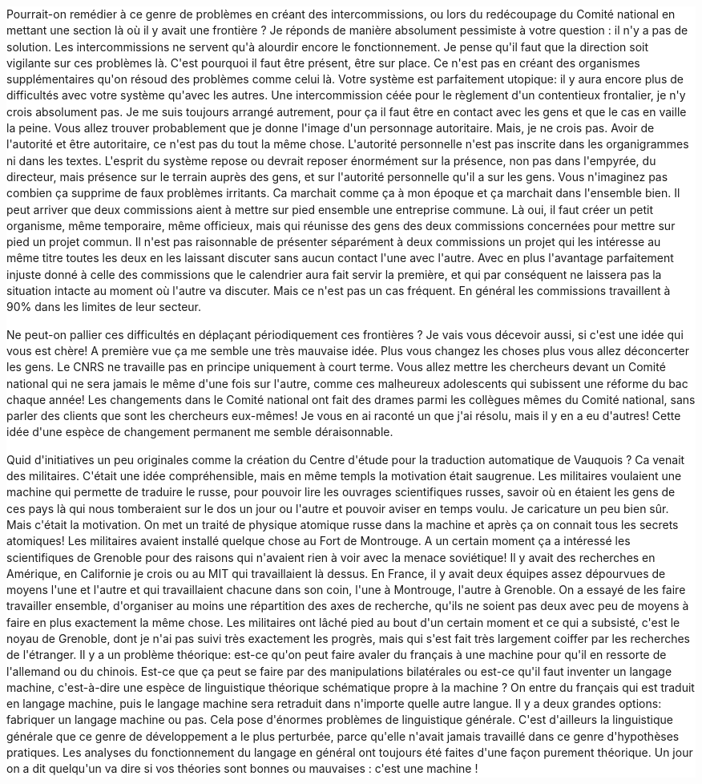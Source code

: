 Pourrait-on remédier à ce genre de problèmes en créant des intercommissions, ou lors du redécoupage du Comité national en mettant une section là où il y avait une frontière ?
Je réponds de manière absolument pessimiste à votre question : il n'y a pas de solution. Les intercommissions ne servent qu'à alourdir encore le fonctionnement. Je pense qu'il faut que la direction soit vigilante sur ces problèmes là. C'est pourquoi il faut être présent, être sur place. Ce n'est pas en créant des organismes supplémentaires qu'on résoud des problèmes comme celui là. Votre système est parfaitement utopique: il y aura encore plus de difficultés avec votre système qu'avec les autres. Une intercommission céée pour le règlement d'un contentieux frontalier, je n'y crois absolument pas. Je  me suis toujours arrangé autrement, pour ça il faut être en contact avec les gens et que le cas en vaille la peine. Vous allez trouver probablement que je donne l'image d'un personnage autoritaire. Mais, je ne crois pas. Avoir de l'autorité et être autoritaire, ce n'est pas du tout la même chose. L'autorité personnelle n'est pas inscrite dans les organigrammes ni dans les textes. L'esprit du système repose ou devrait reposer énormément sur la présence, non pas dans l'empyrée, du directeur, mais présence sur le terrain auprès des gens, et sur l'autorité personnelle qu'il a sur les gens. Vous n'imaginez pas combien ça supprime de faux problèmes irritants. Ca marchait comme ça à mon époque et ça marchait dans l'ensemble bien. Il peut arriver que deux commissions aient à mettre sur pied ensemble une entreprise commune. Là oui, il faut créer un petit organisme, même temporaire, même officieux, mais qui réunisse des gens des deux commissions concernées pour mettre sur pied un projet commun. Il n'est pas raisonnable de présenter séparément à deux commissions un projet qui les intéresse au même titre toutes les deux en les laissant discuter sans aucun contact l'une avec l'autre. Avec en plus l'avantage parfaitement injuste donné à celle des commissions que le calendrier aura fait servir la première, et qui par conséquent ne laissera pas la situation intacte au moment où l'autre va discuter. Mais ce n'est pas un cas fréquent. En général les commissions travaillent à 90% dans les limites de leur secteur.

Ne peut-on pallier ces difficultés en déplaçant périodiquement ces frontières ?
Je vais vous décevoir aussi, si c'est une idée qui vous est chère! A première vue ça me semble une très mauvaise idée. Plus vous changez les choses plus vous allez déconcerter les gens. Le CNRS ne travaille pas en principe uniquement à court terme. Vous allez mettre les chercheurs devant un Comité national qui ne sera jamais le même d'une fois sur l'autre, comme ces malheureux adolescents qui subissent une réforme du bac chaque année! Les changements dans le Comité national ont fait des drames parmi les collègues mêmes du Comité national, sans parler des clients que sont les chercheurs eux-mêmes! Je vous en ai raconté un que j'ai résolu, mais il y en a eu d'autres! Cette idée d'une espèce de changement permanent me semble déraisonnable.

Quid d'initiatives un peu originales comme la création du Centre d'étude pour la traduction automatique de Vauquois  ?
Ca venait des militaires. C'était une idée compréhensible, mais en même templs la motivation était saugrenue. Les militaires voulaient une machine qui permette de traduire le  russe, pour pouvoir lire les ouvrages scientifiques russes, savoir où en étaient les gens de ces pays là qui nous tomberaient sur le dos un jour ou l'autre et pouvoir aviser en temps voulu. Je caricature un peu bien sûr. Mais c'était la motivation. On met un traité de physique atomique russe dans la machine et après ça on connait tous les secrets atomiques! Les militaires avaient installé quelque chose au Fort de Montrouge. A un certain moment ça a intéressé les scientifiques de Grenoble pour des raisons qui n'avaient rien à voir avec la menace soviétique! Il y avait des recherches en Amérique, en Californie je crois ou au MIT qui travaillaient là dessus. En France, il y avait deux équipes assez dépourvues de moyens l'une et l'autre et qui travaillaient chacune dans son coin, l'une à Montrouge, l'autre à Grenoble. On a essayé de les faire travailler ensemble, d'organiser au moins une répartition des axes de recherche, qu'ils ne soient pas deux avec peu de moyens à faire en plus exactement la même chose. Les militaires ont lâché pied au bout d'un certain moment et ce qui a subsisté, c'est le noyau de Grenoble, dont je n'ai pas suivi très exactement les progrès, mais qui s'est fait très largement coiffer par les recherches de l'étranger. Il y a un problème théorique: est-ce qu'on peut faire avaler du français à une machine pour qu'il en ressorte de l'allemand ou du chinois. Est-ce que ça peut se faire par des manipulations bilatérales ou est-ce qu'il faut inventer un langage machine, c'est-à-dire une espèce de linguistique théorique schématique propre à la machine ? On entre du français qui est traduit en langage machine, puis le langage machine sera retraduit dans n'importe quelle autre langue. Il y a deux grandes options: fabriquer un langage machine ou pas. Cela pose d'énormes problèmes de linguistique générale. C'est d'ailleurs la linguistique générale que ce genre de développement a le plus perturbée, parce qu'elle n'avait jamais travaillé dans ce genre d'hypothèses pratiques. Les analyses du fonctionnement du langage en général ont toujours été faites d'une façon purement théorique. Un jour  on a dit quelqu'un va dire si vos théories sont bonnes ou mauvaises : c'est une machine !

